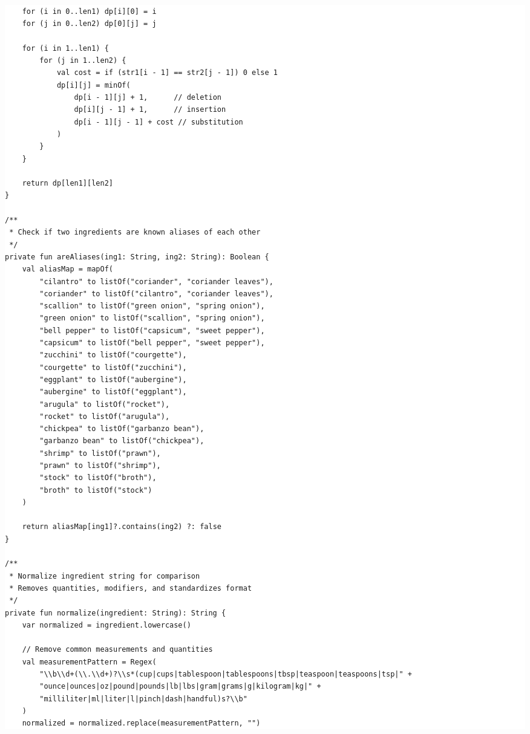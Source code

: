         for (i in 0..len1) dp[i][0] = i
        for (j in 0..len2) dp[0][j] = j
       
        for (i in 1..len1) {
            for (j in 1..len2) {
                val cost = if (str1[i - 1] == str2[j - 1]) 0 else 1
                dp[i][j] = minOf(
                    dp[i - 1][j] + 1,      // deletion
                    dp[i][j - 1] + 1,      // insertion
                    dp[i - 1][j - 1] + cost // substitution
                )
            }
        }
       
        return dp[len1][len2]
    }
   
    /**
     * Check if two ingredients are known aliases of each other
     */
    private fun areAliases(ing1: String, ing2: String): Boolean {
        val aliasMap = mapOf(
            "cilantro" to listOf("coriander", "coriander leaves"),
            "coriander" to listOf("cilantro", "coriander leaves"),
            "scallion" to listOf("green onion", "spring onion"),
            "green onion" to listOf("scallion", "spring onion"),
            "bell pepper" to listOf("capsicum", "sweet pepper"),
            "capsicum" to listOf("bell pepper", "sweet pepper"),
            "zucchini" to listOf("courgette"),
            "courgette" to listOf("zucchini"),
            "eggplant" to listOf("aubergine"),
            "aubergine" to listOf("eggplant"),
            "arugula" to listOf("rocket"),
            "rocket" to listOf("arugula"),
            "chickpea" to listOf("garbanzo bean"),
            "garbanzo bean" to listOf("chickpea"),
            "shrimp" to listOf("prawn"),
            "prawn" to listOf("shrimp"),
            "stock" to listOf("broth"),
            "broth" to listOf("stock")
        )
       
        return aliasMap[ing1]?.contains(ing2) ?: false
    }
   
    /**
     * Normalize ingredient string for comparison
     * Removes quantities, modifiers, and standardizes format
     */
    private fun normalize(ingredient: String): String {
        var normalized = ingredient.lowercase()
       
        // Remove common measurements and quantities
        val measurementPattern = Regex(
            "\\b\\d+(\\.\\d+)?\\s*(cup|cups|tablespoon|tablespoons|tbsp|teaspoon|teaspoons|tsp|" +
            "ounce|ounces|oz|pound|pounds|lb|lbs|gram|grams|g|kilogram|kg|" +
            "milliliter|ml|liter|l|pinch|dash|handful)s?\\b"
        )
        normalized = normalized.replace(measurementPattern, "")
       